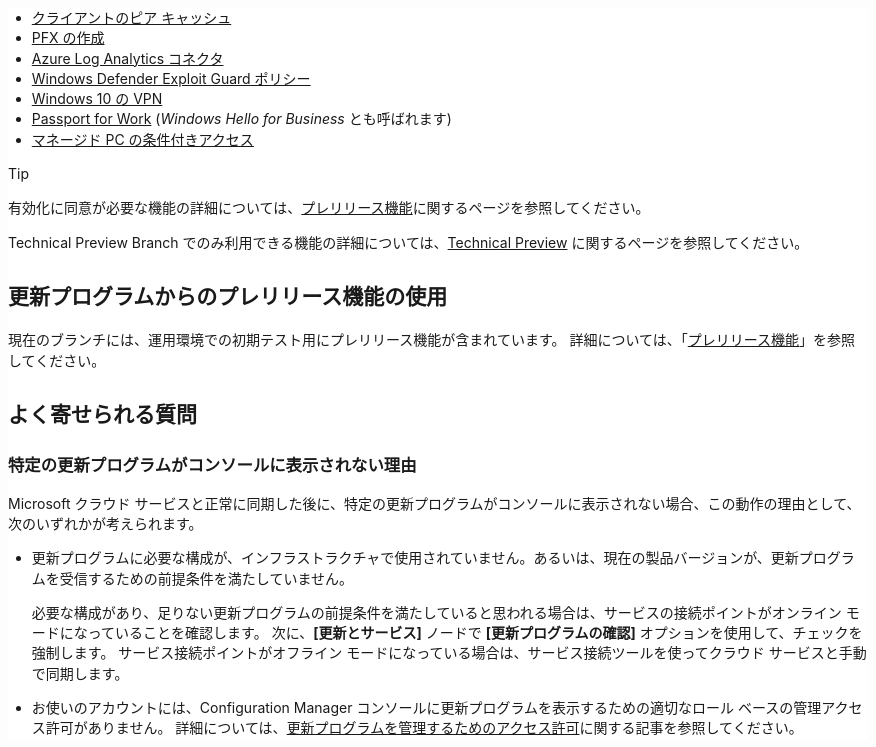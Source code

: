 - [クライアントのピア キャッシュ](/sccm/core/plan-design/hierarchy/client-peer-cache) 
- [PFX の作成](/sccm/protect/deploy-use/introduction-to-certificate-profiles) 
- [Azure Log Analytics コネクタ](/sccm/core/clients/manage/sync-data-log-analytics) 
- [Windows Defender Exploit Guard ポリシー](/sccm/protect/deploy-use/create-deploy-exploit-guard-policy) 
- [Windows 10 の VPN](/sccm/protect/deploy-use/vpn-profiles) 
- [Passport for Work](/sccm/protect/deploy-use/windows-hello-for-business-settings) (*Windows Hello for Business* とも呼ばれます) 
- [マネージド PC の条件付きアクセス](/sccm/mdm/deploy-use/manage-access-to-o365-services-for-pcs-managed-by-sccm)  


> [!Tip]  
> 有効化に同意が必要な機能の詳細については、[プレリリース機能](/sccm/core/servers/manage/pre-release-features)に関するページを参照してください。  
> 
> Technical Preview Branch でのみ利用できる機能の詳細については、[Technical Preview](/sccm/core/get-started/technical-preview) に関するページを参照してください。



##  <a name="bkmk_prerelease"></a> 更新プログラムからのプレリリース機能の使用

現在のブランチには、運用環境での初期テスト用にプレリリース機能が含まれています。 詳細については、「[プレリリース機能](/sccm/core/servers/manage/pre-release-features)」を参照してください。



## <a name="bkmk_faq"></a> よく寄せられる質問

###  <a name="why-dont-i-see-certain-updates-in-my-console"></a>特定の更新プログラムがコンソールに表示されない理由  

Microsoft クラウド サービスと正常に同期した後に、特定の更新プログラムがコンソールに表示されない場合、この動作の理由として、次のいずれかが考えられます。  

-   更新プログラムに必要な構成が、インフラストラクチャで使用されていません。あるいは、現在の製品バージョンが、更新プログラムを受信するための前提条件を満たしていません。  

     必要な構成があり、足りない更新プログラムの前提条件を満たしていると思われる場合は、サービスの接続ポイントがオンライン モードになっていることを確認します。 次に、**[更新とサービス]** ノードで **[更新プログラムの確認]** オプションを使用して、チェックを強制します。 サービス接続ポイントがオフライン モードになっている場合は、サービス接続ツールを使ってクラウド サービスと手動で同期します。  

-   お使いのアカウントには、Configuration Manager コンソールに更新プログラムを表示するための適切なロール ベースの管理アクセス許可がありません。 詳細については、[更新プログラムを管理するためのアクセス許可](#assign-permissions-to-view-and-manage-updates-and-features)に関する記事を参照してください。  

